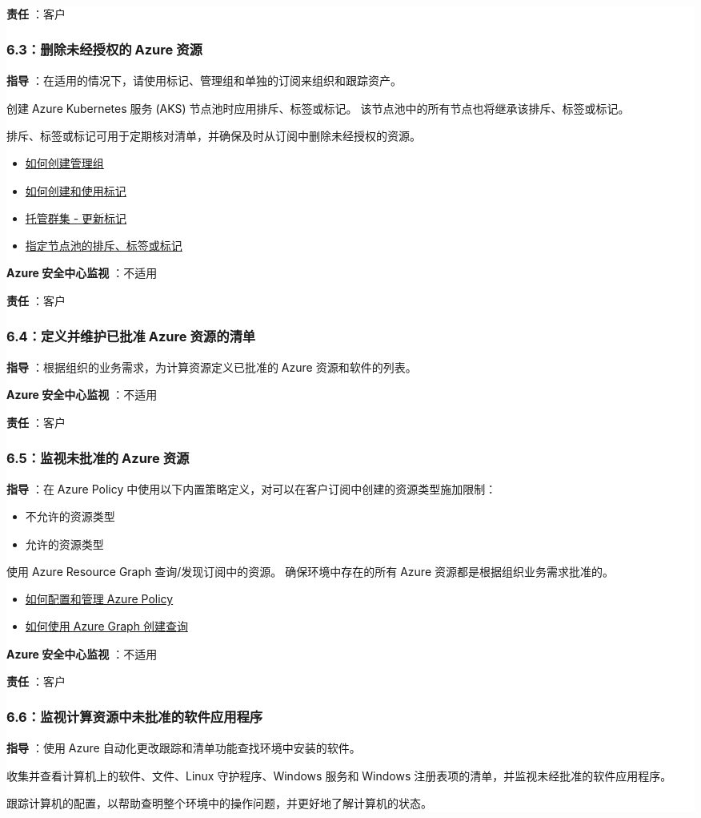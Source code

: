 **责任** ：客户

### <a name="63-delete-unauthorized-azure-resources"></a>6.3：删除未经授权的 Azure 资源

**指导** ：在适用的情况下，请使用标记、管理组和单独的订阅来组织和跟踪资产。 

创建 Azure Kubernetes 服务 (AKS) 节点池时应用排斥、标签或标记。 该节点池中的所有节点也将继承该排斥、标签或标记。

排斥、标签或标记可用于定期核对清单，并确保及时从订阅中删除未经授权的资源。



- [如何创建管理组](../governance/management-groups/create-management-group-portal.md)

- [如何创建和使用标记](../azure-resource-manager/management/tag-resources.md)

- [托管群集 - 更新标记](https://docs.microsoft.com/rest/api/aks/managedclusters/updatetags)

- [指定节点池的排斥、标签或标记](use-multiple-node-pools.md#specify-a-taint-label-or-tag-for-a-node-pool)

**Azure 安全中心监视** ：不适用

**责任** ：客户

### <a name="64-define-and-maintain-an-inventory-of-approved-azure-resources"></a>6.4：定义并维护已批准 Azure 资源的清单

**指导** ：根据组织的业务需求，为计算资源定义已批准的 Azure 资源和软件的列表。

**Azure 安全中心监视** ：不适用

**责任** ：客户

### <a name="65-monitor-for-unapproved-azure-resources"></a>6.5：监视未批准的 Azure 资源

**指导** ：在 Azure Policy 中使用以下内置策略定义，对可以在客户订阅中创建的资源类型施加限制：
- 不允许的资源类型 

- 允许的资源类型

使用 Azure Resource Graph 查询/发现订阅中的资源。 确保环境中存在的所有 Azure 资源都是根据组织业务需求批准的。

- [如何配置和管理 Azure Policy](../governance/policy/tutorials/create-and-manage.md)

- [如何使用 Azure Graph 创建查询](../governance/resource-graph/first-query-portal.md)

**Azure 安全中心监视** ：不适用

**责任** ：客户

### <a name="66-monitor-for-unapproved-software-applications-within-compute-resources"></a>6.6：监视计算资源中未批准的软件应用程序

**指导** ：使用 Azure 自动化更改跟踪和清单功能查找环境中安装的软件。 

收集并查看计算机上的软件、文件、Linux 守护程序、Windows 服务和 Windows 注册表项的清单，并监视未经批准的软件应用程序。 

跟踪计算机的配置，以帮助查明整个环境中的操作问题，并更好地了解计算机的状态。

